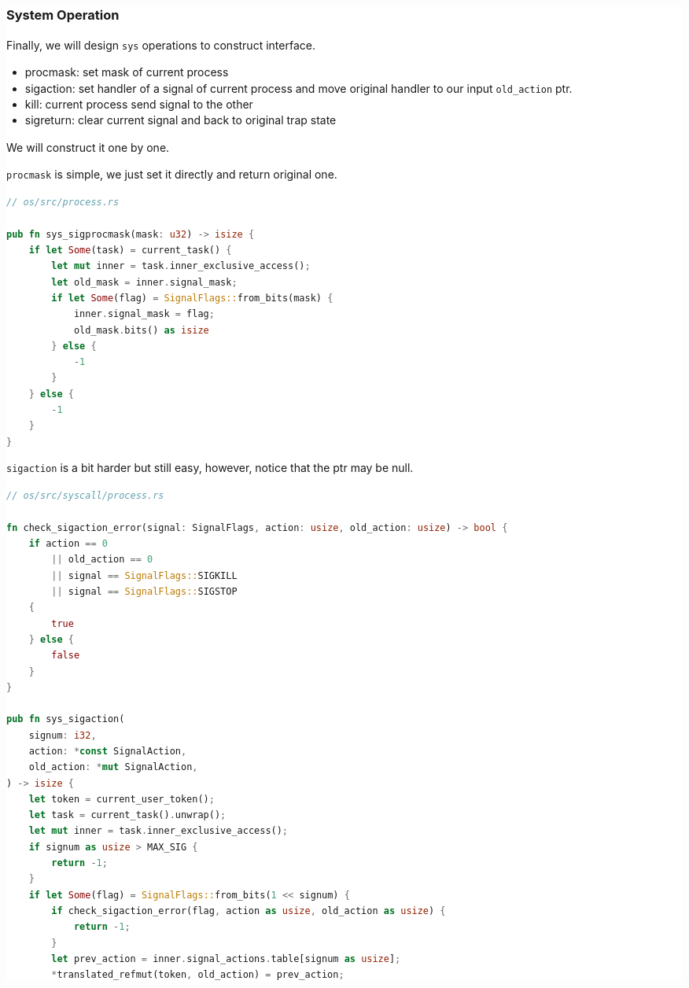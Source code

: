 
### System Operation

Finally, we will design `sys` operations to construct interface.

- procmask: set mask of current process
- sigaction: set handler of a signal of current process and move original handler to our input `old_action` ptr.
- kill: current process send signal to the other
- sigreturn: clear current signal and back to original trap state

We will construct it one by one.

`procmask` is simple, we just set it directly and return original one.
```rust
// os/src/process.rs

pub fn sys_sigprocmask(mask: u32) -> isize {
    if let Some(task) = current_task() {
        let mut inner = task.inner_exclusive_access();
        let old_mask = inner.signal_mask;
        if let Some(flag) = SignalFlags::from_bits(mask) {
            inner.signal_mask = flag;
            old_mask.bits() as isize
        } else {
            -1
        }
    } else {
        -1
    }
}
```

`sigaction` is a bit harder but still easy, however, notice that the ptr may be null.

```rust
// os/src/syscall/process.rs

fn check_sigaction_error(signal: SignalFlags, action: usize, old_action: usize) -> bool {
    if action == 0
        || old_action == 0
        || signal == SignalFlags::SIGKILL
        || signal == SignalFlags::SIGSTOP
    {
        true
    } else {
        false
    }
}

pub fn sys_sigaction(
    signum: i32,
    action: *const SignalAction,
    old_action: *mut SignalAction,
) -> isize {
    let token = current_user_token();
    let task = current_task().unwrap();
    let mut inner = task.inner_exclusive_access();
    if signum as usize > MAX_SIG {
        return -1;
    }
    if let Some(flag) = SignalFlags::from_bits(1 << signum) {
        if check_sigaction_error(flag, action as usize, old_action as usize) {
            return -1;
        }
        let prev_action = inner.signal_actions.table[signum as usize];
        *translated_refmut(token, old_action) = prev_action;
```